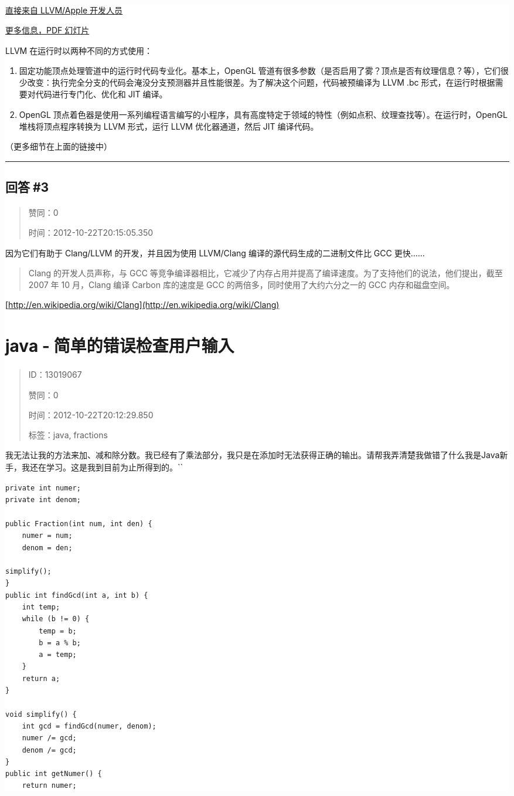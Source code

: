 [直接来自 LLVM/Apple 开发人员](http://lists.cs.uiuc.edu/pipermail/llvmdev/2006-August/006492.html)

[更多信息，PDF 幻灯片](http://www.llvm.org/devmtg/2007-05/10-Lattner-OpenGL.pdf)

LLVM 在运行时以两种不同的方式使用：

1.  固定功能顶点处理管道中的运行时代码专业化。基本上，OpenGL 管道有很多参数（是否启用了雾？顶点是否有纹理信息？等），它们很少改变：执行完全分支的代码会淹没分支预测器并且性能很差。为了解决这个问题，代码被预编译为 LLVM .bc 形式，在运行时根据需要对代码进行专门化、优化和 JIT 编译。

2.  OpenGL 顶点着色器是使用一系列编程语言编写的小程序，具有高度特定于领域的特性（例如点积、纹理查找等）。在运行时，OpenGL 堆栈将顶点程序转换为 LLVM 形式，运行 LLVM 优化器通道，然后 JIT 编译代码。

（更多细节在上面的链接中）

* * *

## 回答 #3

> 赞同：0
> 
> 时间：2012-10-22T20:15:05.350

因为它们有助于 Clang/LLVM 的开发，并且因为使用 LLVM/Clang 编译的源代码生成的二进制文件比 GCC 更快......

> Clang 的开发人员声称，与 GCC 等竞争编译器相比，它减少了内存占用并提高了编译速度。为了支持他们的说法，他们提出，截至 2007 年 10 月，Clang 编译 Carbon 库的速度是 GCC 的两倍多，同时使用了大约六分之一的 GCC 内存和磁盘空间。

[http://en.wikipedia.org/wiki/Clang](http://en.wikipedia.org/wiki/Clang)

# java - 简单的错误检查用户输入

> ID：13019067
> 
> 赞同：0
> 
> 时间：2012-10-22T20:12:29.850
> 
> 标签：java, fractions

我无法让我的方法来加、减和除分数。我已经有了乘法部分，我只是在添加时无法获得正确的输出。请帮我弄清楚我做错了什么我是Java新手，我还在学习。这是我到目前为止所得到的。``

```
private int numer;
private int denom;

public Fraction(int num, int den) {
    numer = num;
    denom = den;

simplify();
}
public int findGcd(int a, int b) {
    int temp;
    while (b != 0) {
        temp = b;
        b = a % b;
        a = temp;
    }
    return a;
}

void simplify() {
    int gcd = findGcd(numer, denom);
    numer /= gcd;
    denom /= gcd;
}
public int getNumer() {
    return numer;
```